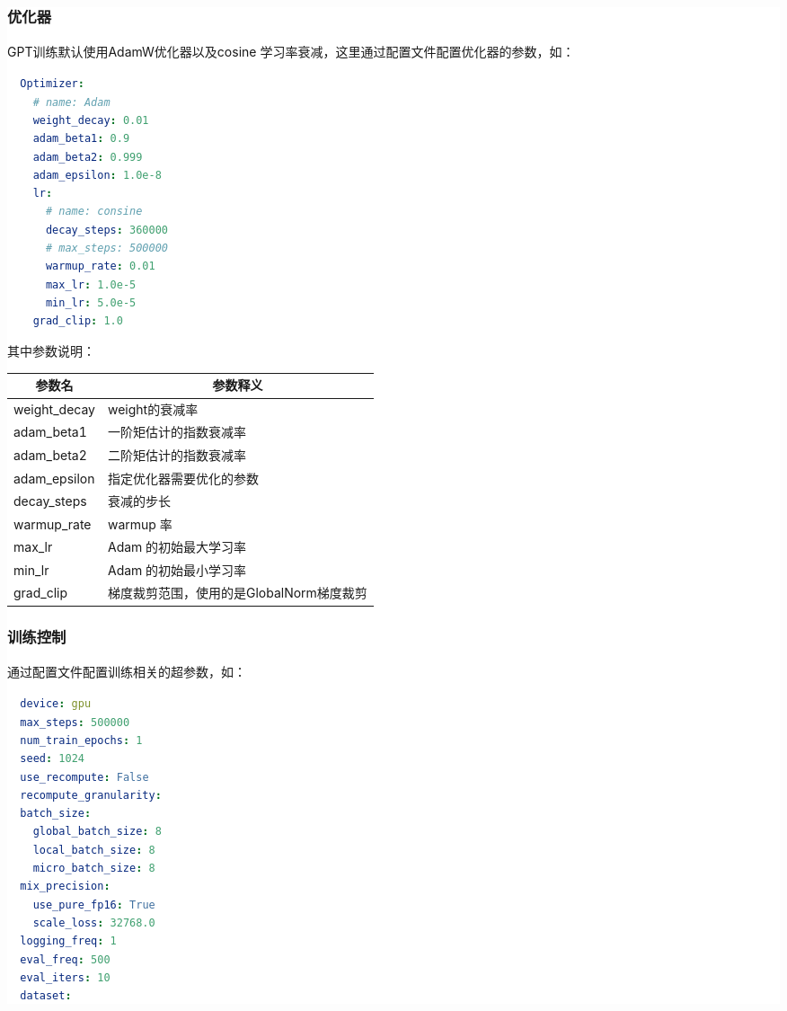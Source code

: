 

### 优化器


GPT训练默认使用AdamW优化器以及cosine 学习率衰减，这里通过配置文件配置优化器的参数，如：

```yaml
  Optimizer:
    # name: Adam
    weight_decay: 0.01
    adam_beta1: 0.9
    adam_beta2: 0.999
    adam_epsilon: 1.0e-8
    lr:
      # name: consine
      decay_steps: 360000
      # max_steps: 500000
      warmup_rate: 0.01
      max_lr: 1.0e-5
      min_lr: 5.0e-5
    grad_clip: 1.0
```

其中参数说明：

| **参数名**      | **参数释义**                  |
|--------------|---------------------------|
| weight_decay | weight的衰减率                |
| adam_beta1   | 一阶矩估计的指数衰减率               |
| adam_beta2   | 二阶矩估计的指数衰减率               |
| adam_epsilon | 指定优化器需要优化的参数              |
| decay_steps  | 衰减的步长                     |
| warmup_rate  | warmup 率                  |
| max_lr       | Adam 的初始最大学习率             |
| min_lr       | Adam 的初始最小学习率             |
| grad_clip    | 梯度裁剪范围，使用的是GlobalNorm梯度裁剪 |

### 训练控制

通过配置文件配置训练相关的超参数，如：


```yaml
  device: gpu
  max_steps: 500000
  num_train_epochs: 1
  seed: 1024
  use_recompute: False
  recompute_granularity:
  batch_size:
    global_batch_size: 8
    local_batch_size: 8
    micro_batch_size: 8
  mix_precision:
    use_pure_fp16: True
    scale_loss: 32768.0
  logging_freq: 1
  eval_freq: 500
  eval_iters: 10
  dataset:
```